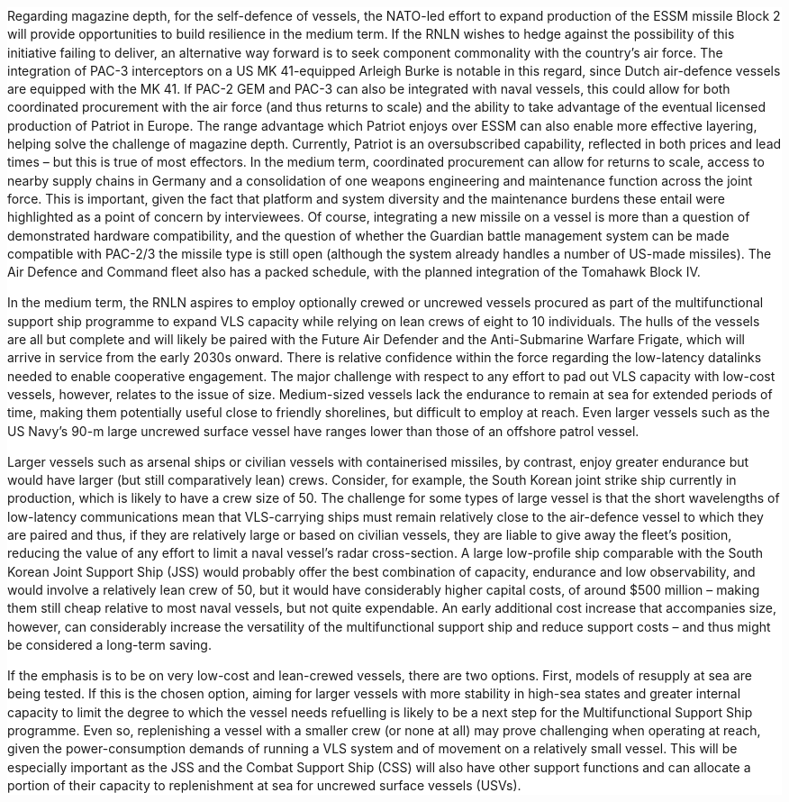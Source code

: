 Regarding magazine depth, for the self-defence of vessels, the NATO-led effort to expand production of the ESSM missile Block 2 will provide opportunities to build resilience in the medium term. If the RNLN wishes to hedge against the possibility of this initiative failing to deliver, an alternative way forward is to seek component commonality with the country’s air force. The integration of PAC-3 interceptors on a US MK 41-equipped Arleigh Burke is notable in this regard, since Dutch air-defence vessels are equipped with the MK 41. If PAC-2 GEM and PAC-3 can also be integrated with naval vessels, this could allow for both coordinated procurement with the air force (and thus returns to scale) and the ability to take advantage of the eventual licensed production of Patriot in Europe. The range advantage which Patriot enjoys over ESSM can also enable more effective layering, helping solve the challenge of magazine depth. Currently, Patriot is an oversubscribed capability, reflected in both prices and lead times – but this is true of most effectors. In the medium term, coordinated procurement can allow for returns to scale, access to nearby supply chains in Germany and a consolidation of one weapons engineering and maintenance function across the joint force. This is important, given the fact that platform and system diversity and the maintenance burdens these entail were highlighted as a point of concern by interviewees. Of course, integrating a new missile on a vessel is more than a question of demonstrated hardware compatibility, and the question of whether the Guardian battle management system can be made compatible with PAC-2/3 the missile type is still open (although the system already handles a number of US-made missiles). The Air Defence and Command fleet also has a packed schedule, with the planned integration of the Tomahawk Block IV.

In the medium term, the RNLN aspires to employ optionally crewed or uncrewed vessels procured as part of the multifunctional support ship programme to expand VLS capacity while relying on lean crews of eight to 10 individuals. The hulls of the vessels are all but complete and will likely be paired with the Future Air Defender and the Anti-Submarine Warfare Frigate, which will arrive in service from the early 2030s onward. There is relative confidence within the force regarding the low-latency datalinks needed to enable cooperative engagement. The major challenge with respect to any effort to pad out VLS capacity with low-cost vessels, however, relates to the issue of size. Medium-sized vessels lack the endurance to remain at sea for extended periods of time, making them potentially useful close to friendly shorelines, but difficult to employ at reach. Even larger vessels such as the US Navy’s 90-m large uncrewed surface vessel have ranges lower than those of an offshore patrol vessel.

Larger vessels such as arsenal ships or civilian vessels with containerised missiles, by contrast, enjoy greater endurance but would have larger (but still comparatively lean) crews. Consider, for example, the South Korean joint strike ship currently in production, which is likely to have a crew size of 50. The challenge for some types of large vessel is that the short wavelengths of low-latency communications mean that VLS-carrying ships must remain relatively close to the air-defence vessel to which they are paired and thus, if they are relatively large or based on civilian vessels, they are liable to give away the fleet’s position, reducing the value of any effort to limit a naval vessel’s radar cross-section. A large low-profile ship comparable with the South Korean Joint Support Ship (JSS) would probably offer the best combination of capacity, endurance and low observability, and would involve a relatively lean crew of 50, but it would have considerably higher capital costs, of around $500 million – making them still cheap relative to most naval vessels, but not quite expendable. An early additional cost increase that accompanies size, however, can considerably increase the versatility of the multifunctional support ship and reduce support costs – and thus might be considered a long-term saving.

If the emphasis is to be on very low-cost and lean-crewed vessels, there are two options. First, models of resupply at sea are being tested. If this is the chosen option, aiming for larger vessels with more stability in high-sea states and greater internal capacity to limit the degree to which the vessel needs refuelling is likely to be a next step for the Multifunctional Support Ship programme. Even so, replenishing a vessel with a smaller crew (or none at all) may prove challenging when operating at reach, given the power-consumption demands of running a VLS system and of movement on a relatively small vessel. This will be especially important as the JSS and the Combat Support Ship (CSS) will also have other support functions and can allocate a portion of their capacity to replenishment at sea for uncrewed surface vessels (USVs).
